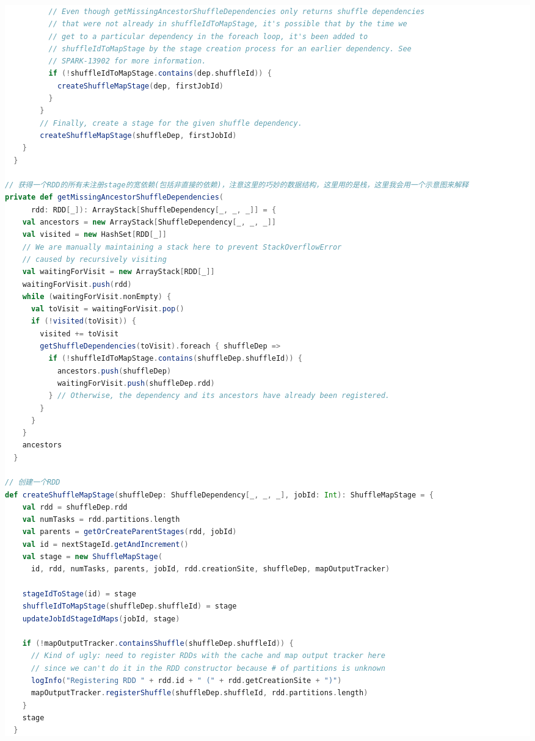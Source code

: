 ```scala
          // Even though getMissingAncestorShuffleDependencies only returns shuffle dependencies
          // that were not already in shuffleIdToMapStage, it's possible that by the time we
          // get to a particular dependency in the foreach loop, it's been added to
          // shuffleIdToMapStage by the stage creation process for an earlier dependency. See
          // SPARK-13902 for more information.
          if (!shuffleIdToMapStage.contains(dep.shuffleId)) {
            createShuffleMapStage(dep, firstJobId)
          }
        }
        // Finally, create a stage for the given shuffle dependency.
        createShuffleMapStage(shuffleDep, firstJobId)
    }
  }

// 获得一个RDD的所有未注册stage的宽依赖(包括非直接的依赖)，注意这里的巧妙的数据结构，这里用的是栈，这里我会用一个示意图来解释
private def getMissingAncestorShuffleDependencies(
      rdd: RDD[_]): ArrayStack[ShuffleDependency[_, _, _]] = {
    val ancestors = new ArrayStack[ShuffleDependency[_, _, _]]
    val visited = new HashSet[RDD[_]]
    // We are manually maintaining a stack here to prevent StackOverflowError
    // caused by recursively visiting
    val waitingForVisit = new ArrayStack[RDD[_]]
    waitingForVisit.push(rdd)
    while (waitingForVisit.nonEmpty) {
      val toVisit = waitingForVisit.pop()
      if (!visited(toVisit)) {
        visited += toVisit
        getShuffleDependencies(toVisit).foreach { shuffleDep =>
          if (!shuffleIdToMapStage.contains(shuffleDep.shuffleId)) {
            ancestors.push(shuffleDep)
            waitingForVisit.push(shuffleDep.rdd)
          } // Otherwise, the dependency and its ancestors have already been registered.
        }
      }
    }
    ancestors
  }

// 创建一个RDD
def createShuffleMapStage(shuffleDep: ShuffleDependency[_, _, _], jobId: Int): ShuffleMapStage = {
    val rdd = shuffleDep.rdd
    val numTasks = rdd.partitions.length
    val parents = getOrCreateParentStages(rdd, jobId)
    val id = nextStageId.getAndIncrement()
    val stage = new ShuffleMapStage(
      id, rdd, numTasks, parents, jobId, rdd.creationSite, shuffleDep, mapOutputTracker)

    stageIdToStage(id) = stage
    shuffleIdToMapStage(shuffleDep.shuffleId) = stage
    updateJobIdStageIdMaps(jobId, stage)

    if (!mapOutputTracker.containsShuffle(shuffleDep.shuffleId)) {
      // Kind of ugly: need to register RDDs with the cache and map output tracker here
      // since we can't do it in the RDD constructor because # of partitions is unknown
      logInfo("Registering RDD " + rdd.id + " (" + rdd.getCreationSite + ")")
      mapOutputTracker.registerShuffle(shuffleDep.shuffleId, rdd.partitions.length)
    }
    stage
  }
```
